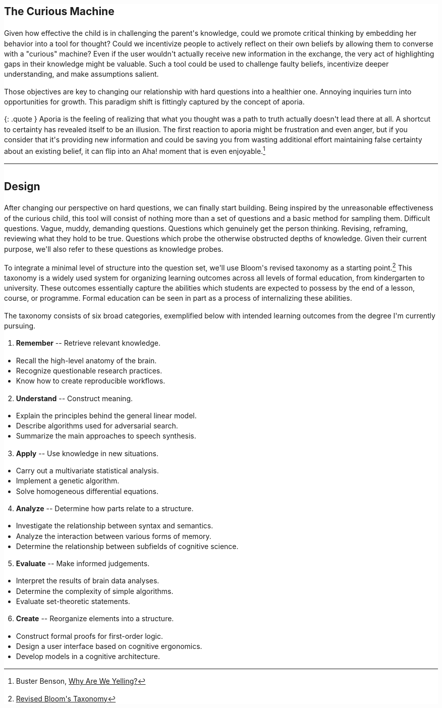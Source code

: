 ## The Curious Machine

Given how effective the child is in challenging the parent's knowledge, could we promote critical thinking by embedding her behavior into a tool for thought? Could we incentivize people to actively reflect on their own beliefs by allowing them to converse with a "curious" machine? Even if the user wouldn't actually receive new information in the exchange, the very act of highlighting gaps in their knowledge might be valuable. Such a tool could be used to challenge faulty beliefs, incentivize deeper understanding, and make assumptions salient.

Those objectives are key to changing our relationship with hard questions into a healthier one. Annoying inquiries turn into opportunities for growth. This paradigm shift is fittingly captured by the concept of aporia.

{: .quote }
Aporia is the feeling of realizing that what you thought was a path to truth actually doesn't lead there at all. A shortcut to certainty has revealed itself to be an illusion. The first reaction to aporia might be frustration and even anger, but if you consider that it's providing new information and could be saving you from wasting additional effort maintaining false certainty about an existing belief, it can flip into an Aha! moment that is even enjoyable.[^3]

---

## Design

After changing our perspective on hard questions, we can finally start building. Being inspired by the unreasonable effectiveness of the curious child, this tool will consist of nothing more than a set of questions and a basic method for sampling them. Difficult questions. Vague, muddy, demanding questions. Questions which genuinely get the person thinking. Revising, reframing, reviewing what they hold to be true. Questions which probe the otherwise obstructed depths of knowledge. Given their current purpose, we'll also refer to these questions as knowledge probes.

To integrate a minimal level of structure into the question set, we'll use Bloom's revised taxonomy as a starting point.[^4] This taxonomy is a widely used system for organizing learning outcomes across all levels of formal education, from kindergarten to university. These outcomes essentially capture the abilities which students are expected to possess by the end of a lesson, course, or programme. Formal education can be seen in part as a process of internalizing these abilities.

The taxonomy consists of six broad categories, exemplified below with intended learning outcomes from the degree I'm currently pursuing. 

1. **Remember** -- Retrieve relevant knowledge.
- Recall the high-level anatomy of the brain.
- Recognize questionable research practices.
- Know how to create reproducible workflows.
2. **Understand** -- Construct meaning.
- Explain the principles behind the general linear model.
- Describe algorithms used for adversarial search.
- Summarize the main approaches to speech synthesis.
3. **Apply** -- Use knowledge in new situations.
- Carry out a multivariate statistical analysis.
- Implement a genetic algorithm.
- Solve homogeneous differential equations.
4. **Analyze** -- Determine how parts relate to a structure.
- Investigate the relationship between syntax and semantics.
- Analyze the interaction between various forms of memory.
- Determine the relationship between subfields of cognitive science.
5. **Evaluate** -- Make informed judgements.
- Interpret the results of brain data analyses.
- Determine the complexity of simple algorithms.
- Evaluate set-theoretic statements.
6. **Create** -- Reorganize elements into a structure.
- Construct formal proofs for first-order logic.
- Design a user interface based on cognitive ergonomics.
- Develop models in a cognitive architecture.


[^1]: David Hoffeld, [Want To Know What Your Brain Does When It Hears A Question?](https://www.fastcompany.com/3068341/want-to-know-what-your-brain-does-when-it-hears-a-question)
[^2]: Richard Nordquist, [The Cooperative Principle in Conversation](https://www.thoughtco.com/cooperative-principle-conversation-1689928)
[^3]: Buster Benson, [Why Are We Yelling?](https://busterbenson.com/whyareweyelling/)
[^4]: [Revised Bloom's Taxonomy](https://www.celt.iastate.edu/teaching/effective-teaching-practices/revised-blooms-taxonomy/)
[^5]: Hugging Face, [Write With Transformer](https://transformer.huggingface.co/)
[^6]: John Hattie & Helen Timperley, [The Power of Feedback](http://mrbartonmaths.com/resourcesnew/8.%20Research/Marking%20and%20Feedback/The%20Power%20of%20Feedback.pdf)